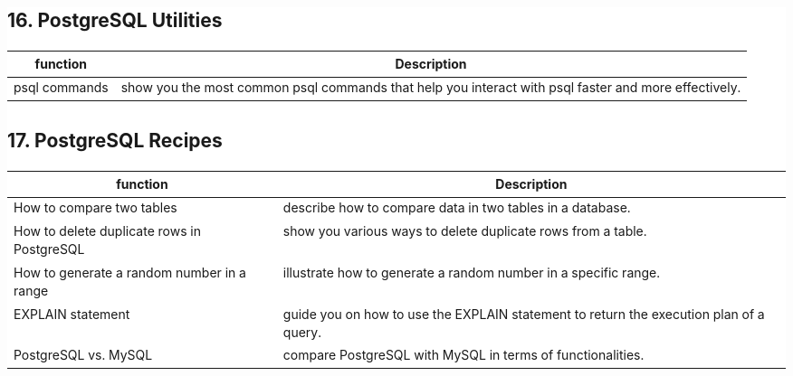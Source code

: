 ## 16. PostgreSQL Utilities
| function | Description |
|----------|-------------|
| psql commands | show you the most common psql commands that help you interact with psql faster and more effectively.| 

## 17. PostgreSQL Recipes
| function | Description |
|----------|-------------|
| How to compare two tables | describe how to compare data in two tables in a database. |
| How to delete duplicate rows in PostgreSQL | show you various ways to delete duplicate rows from a table.| 
| How to generate a random number in a range  | illustrate how to generate a random number in a specific range.| 
| EXPLAIN statement | guide you on how to use the EXPLAIN statement to return the execution plan of a query. |
| PostgreSQL vs. MySQL | compare PostgreSQL with MySQL in terms of functionalities. |
